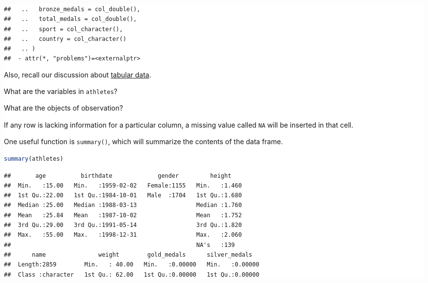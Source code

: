     ##   ..   bronze_medals = col_double(),
    ##   ..   total_medals = col_double(),
    ##   ..   sport = col_character(),
    ##   ..   country = col_character()
    ##   .. )
    ##  - attr(*, "problems")=<externalptr>

Also, recall our discussion about [tabular
data](https://github.com/bambooforest/IntroDataScience/tree/main/3_data#tabular-data).

What are the variables in `athletes`?

What are the objects of observation?

If any row is lacking information for a particular column, a missing
value called `NA` will be inserted in that cell.

One useful function is `summary()`, which will summarize the contents of
the data frame.

``` r
summary(athletes)
```

    ##       age          birthdate             gender         height     
    ##  Min.   :15.00   Min.   :1959-02-02   Female:1155   Min.   :1.460  
    ##  1st Qu.:22.00   1st Qu.:1984-10-01   Male  :1704   1st Qu.:1.680  
    ##  Median :25.00   Median :1988-03-13                 Median :1.760  
    ##  Mean   :25.84   Mean   :1987-10-02                 Mean   :1.752  
    ##  3rd Qu.:29.00   3rd Qu.:1991-05-14                 3rd Qu.:1.820  
    ##  Max.   :55.00   Max.   :1998-12-31                 Max.   :2.060  
    ##                                                     NA's   :139    
    ##      name               weight        gold_medals      silver_medals    
    ##  Length:2859        Min.   : 40.00   Min.   :0.00000   Min.   :0.00000  
    ##  Class :character   1st Qu.: 62.00   1st Qu.:0.00000   1st Qu.:0.00000  